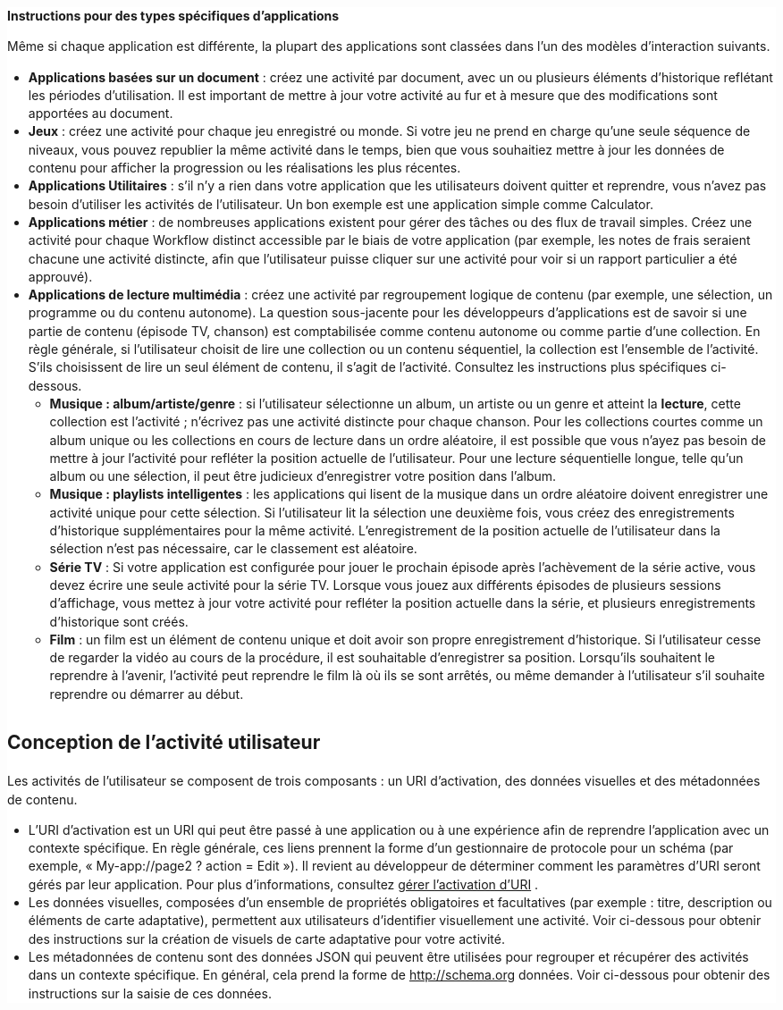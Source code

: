 **Instructions pour des types spécifiques d’applications**

Même si chaque application est différente, la plupart des applications sont classées dans l’un des modèles d’interaction suivants.
* **Applications basées sur un document** : créez une activité par document, avec un ou plusieurs éléments d’historique reflétant les périodes d’utilisation. Il est important de mettre à jour votre activité au fur et à mesure que des modifications sont apportées au document.
* **Jeux** : créez une activité pour chaque jeu enregistré ou monde. Si votre jeu ne prend en charge qu’une seule séquence de niveaux, vous pouvez republier la même activité dans le temps, bien que vous souhaitiez mettre à jour les données de contenu pour afficher la progression ou les réalisations les plus récentes.
* **Applications Utilitaires** : s’il n’y a rien dans votre application que les utilisateurs doivent quitter et reprendre, vous n’avez pas besoin d’utiliser les activités de l’utilisateur. Un bon exemple est une application simple comme Calculator.
* **Applications métier** : de nombreuses applications existent pour gérer des tâches ou des flux de travail simples. Créez une activité pour chaque Workflow distinct accessible par le biais de votre application (par exemple, les notes de frais seraient chacune une activité distincte, afin que l’utilisateur puisse cliquer sur une activité pour voir si un rapport particulier a été approuvé).
* **Applications de lecture multimédia** : créez une activité par regroupement logique de contenu (par exemple, une sélection, un programme ou du contenu autonome). La question sous-jacente pour les développeurs d’applications est de savoir si une partie de contenu (épisode TV, chanson) est comptabilisée comme contenu autonome ou comme partie d’une collection. En règle générale, si l’utilisateur choisit de lire une collection ou un contenu séquentiel, la collection est l’ensemble de l’activité. S’ils choisissent de lire un seul élément de contenu, il s’agit de l’activité. Consultez les instructions plus spécifiques ci-dessous.
  * **Musique : album/artiste/genre** : si l’utilisateur sélectionne un album, un artiste ou un genre et atteint la **lecture**, cette collection est l’activité ; n’écrivez pas une activité distincte pour chaque chanson. Pour les collections courtes comme un album unique ou les collections en cours de lecture dans un ordre aléatoire, il est possible que vous n’ayez pas besoin de mettre à jour l’activité pour refléter la position actuelle de l’utilisateur. Pour une lecture séquentielle longue, telle qu’un album ou une sélection, il peut être judicieux d’enregistrer votre position dans l’album.
  * **Musique : playlists intelligentes** : les applications qui lisent de la musique dans un ordre aléatoire doivent enregistrer une activité unique pour cette sélection. Si l’utilisateur lit la sélection une deuxième fois, vous créez des enregistrements d’historique supplémentaires pour la même activité. L’enregistrement de la position actuelle de l’utilisateur dans la sélection n’est pas nécessaire, car le classement est aléatoire.
  * **Série TV** : Si votre application est configurée pour jouer le prochain épisode après l’achèvement de la série active, vous devez écrire une seule activité pour la série TV. Lorsque vous jouez aux différents épisodes de plusieurs sessions d’affichage, vous mettez à jour votre activité pour refléter la position actuelle dans la série, et plusieurs enregistrements d’historique sont créés.
  * **Film** : un film est un élément de contenu unique et doit avoir son propre enregistrement d’historique. Si l’utilisateur cesse de regarder la vidéo au cours de la procédure, il est souhaitable d’enregistrer sa position. Lorsqu’ils souhaitent le reprendre à l’avenir, l’activité peut reprendre le film là où ils se sont arrêtés, ou même demander à l’utilisateur s’il souhaite reprendre ou démarrer au début.

## <a name="user-activity-design"></a>Conception de l’activité utilisateur

Les activités de l’utilisateur se composent de trois composants : un URI d’activation, des données visuelles et des métadonnées de contenu.
* L’URI d’activation est un URI qui peut être passé à une application ou à une expérience afin de reprendre l’application avec un contexte spécifique. En règle générale, ces liens prennent la forme d’un gestionnaire de protocole pour un schéma (par exemple, « My-app://page2 ? action = Edit »). Il revient au développeur de déterminer comment les paramètres d’URI seront gérés par leur application. Pour plus d’informations, consultez [gérer l’activation d’URI](./handle-uri-activation.md) .
* Les données visuelles, composées d’un ensemble de propriétés obligatoires et facultatives (par exemple : titre, description ou éléments de carte adaptative), permettent aux utilisateurs d’identifier visuellement une activité. Voir ci-dessous pour obtenir des instructions sur la création de visuels de carte adaptative pour votre activité.
* Les métadonnées de contenu sont des données JSON qui peuvent être utilisées pour regrouper et récupérer des activités dans un contexte spécifique. En général, cela prend la forme de http://schema.org données. Voir ci-dessous pour obtenir des instructions sur la saisie de ces données.
